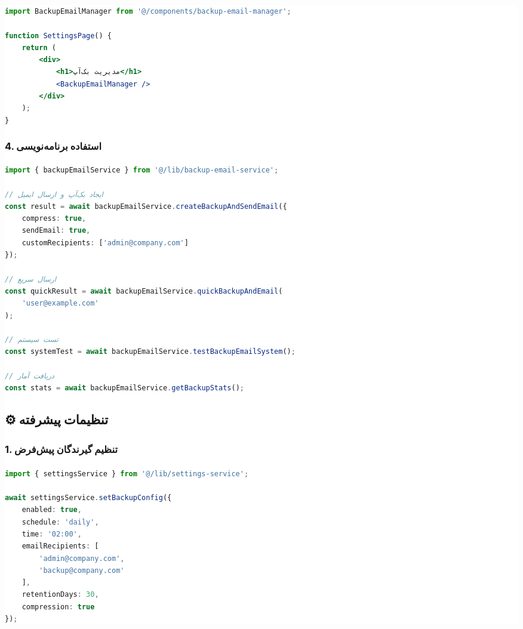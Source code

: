 ```jsx
import BackupEmailManager from '@/components/backup-email-manager';

function SettingsPage() {
    return (
        <div>
            <h1>مدیریت بک‌آپ</h1>
            <BackupEmailManager />
        </div>
    );
}
```

### 4. استفاده برنامه‌نویسی

```typescript
import { backupEmailService } from '@/lib/backup-email-service';

// ایجاد بک‌آپ و ارسال ایمیل
const result = await backupEmailService.createBackupAndSendEmail({
    compress: true,
    sendEmail: true,
    customRecipients: ['admin@company.com']
});

// ارسال سریع
const quickResult = await backupEmailService.quickBackupAndEmail(
    'user@example.com'
);

// تست سیستم
const systemTest = await backupEmailService.testBackupEmailSystem();

// دریافت آمار
const stats = await backupEmailService.getBackupStats();
```

## ⚙️ تنظیمات پیشرفته

### 1. تنظیم گیرندگان پیش‌فرض

```typescript
import { settingsService } from '@/lib/settings-service';

await settingsService.setBackupConfig({
    enabled: true,
    schedule: 'daily',
    time: '02:00',
    emailRecipients: [
        'admin@company.com',
        'backup@company.com'
    ],
    retentionDays: 30,
    compression: true
});
```

